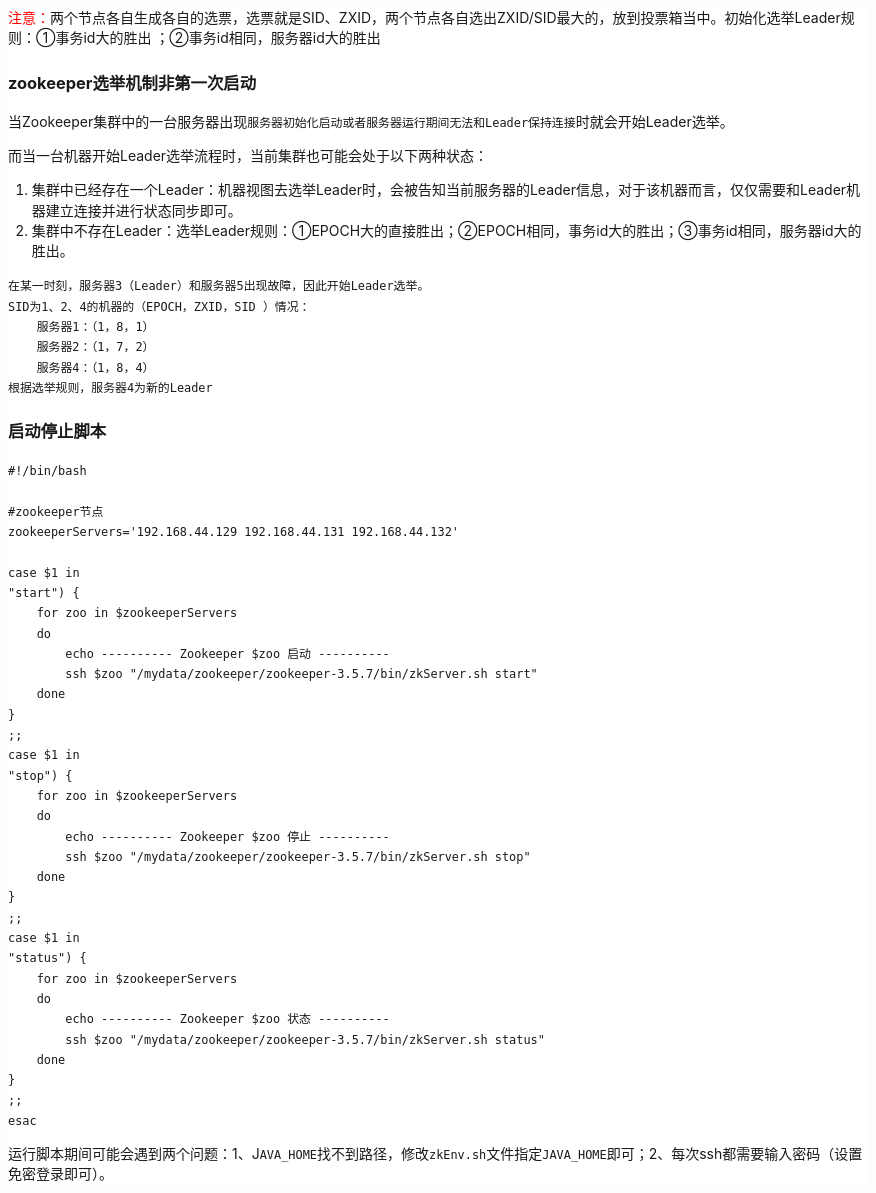 <span style="color: red">注意：</span>两个节点各自生成各自的选票，选票就是SID、ZXID，两个节点各自选出ZXID/SID最大的，放到投票箱当中。初始化选举Leader规则：①事务id大的胜出 ；②事务id相同，服务器id大的胜出

### zookeeper选举机制非第一次启动
当Zookeeper集群中的一台服务器出现`服务器初始化启动或者服务器运行期间无法和Leader保持连接`时就会开始Leader选举。

而当一台机器开始Leader选举流程时，当前集群也可能会处于以下两种状态：
1. 集群中已经存在一个Leader：机器视图去选举Leader时，会被告知当前服务器的Leader信息，对于该机器而言，仅仅需要和Leader机器建立连接并进行状态同步即可。
2. 集群中不存在Leader：选举Leader规则：①EPOCH大的直接胜出；②EPOCH相同，事务id大的胜出；③事务id相同，服务器id大的胜出。
```txt
在某一时刻，服务器3（Leader）和服务器5出现故障，因此开始Leader选举。
SID为1、2、4的机器的（EPOCH，ZXID，SID ）情况：
    服务器1：（1，8，1）
    服务器2：（1，7，2）
    服务器4：（1，8，4） 
根据选举规则，服务器4为新的Leader
```

### 启动停止脚本
```shell
#!/bin/bash

#zookeeper节点
zookeeperServers='192.168.44.129 192.168.44.131 192.168.44.132'

case $1 in 
"start") {
	for zoo in $zookeeperServers
	do
		echo ---------- Zookeeper $zoo 启动 ----------
		ssh $zoo "/mydata/zookeeper/zookeeper-3.5.7/bin/zkServer.sh start"
	done
}
;;
case $1 in 
"stop") {
	for zoo in $zookeeperServers
	do
		echo ---------- Zookeeper $zoo 停止 ----------
		ssh $zoo "/mydata/zookeeper/zookeeper-3.5.7/bin/zkServer.sh stop"
	done
}
;;
case $1 in 
"status") {
	for zoo in $zookeeperServers
	do
		echo ---------- Zookeeper $zoo 状态 ----------
		ssh $zoo "/mydata/zookeeper/zookeeper-3.5.7/bin/zkServer.sh status"
	done
}
;;
esac
```
运行脚本期间可能会遇到两个问题：1、J`AVA_HOME`找不到路径，修改`zkEnv.sh`文件指定`JAVA_HOME`即可；2、每次ssh都需要输入密码（设置免密登录即可）。
